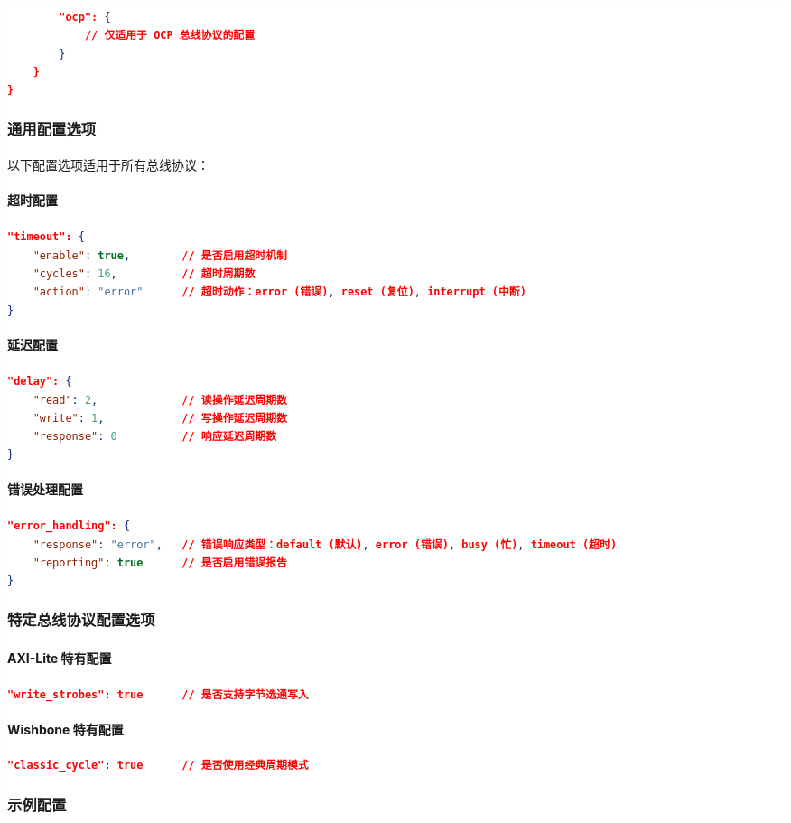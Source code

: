 ```json
        "ocp": {
            // 仅适用于 OCP 总线协议的配置
        }
    }
}
```

### 通用配置选项

以下配置选项适用于所有总线协议：

#### 超时配置

```json
"timeout": {
    "enable": true,        // 是否启用超时机制
    "cycles": 16,          // 超时周期数
    "action": "error"      // 超时动作：error (错误), reset (复位), interrupt (中断)
}
```

#### 延迟配置

```json
"delay": {
    "read": 2,             // 读操作延迟周期数
    "write": 1,            // 写操作延迟周期数
    "response": 0          // 响应延迟周期数
}
```

#### 错误处理配置

```json
"error_handling": {
    "response": "error",   // 错误响应类型：default (默认), error (错误), busy (忙), timeout (超时)
    "reporting": true      // 是否启用错误报告
}
```

### 特定总线协议配置选项

#### AXI-Lite 特有配置

```json
"write_strobes": true      // 是否支持字节选通写入
```

#### Wishbone 特有配置

```json
"classic_cycle": true      // 是否使用经典周期模式
```

### 示例配置
